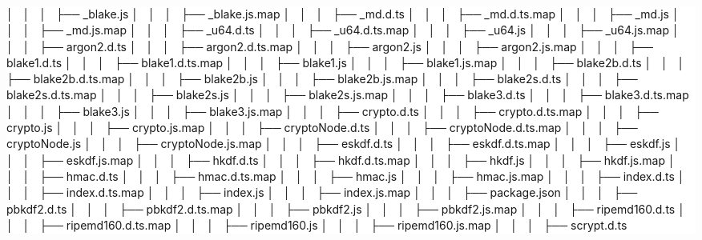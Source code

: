 │   │       │   ├── _blake.js
│   │       │   ├── _blake.js.map
│   │       │   ├── _md.d.ts
│   │       │   ├── _md.d.ts.map
│   │       │   ├── _md.js
│   │       │   ├── _md.js.map
│   │       │   ├── _u64.d.ts
│   │       │   ├── _u64.d.ts.map
│   │       │   ├── _u64.js
│   │       │   ├── _u64.js.map
│   │       │   ├── argon2.d.ts
│   │       │   ├── argon2.d.ts.map
│   │       │   ├── argon2.js
│   │       │   ├── argon2.js.map
│   │       │   ├── blake1.d.ts
│   │       │   ├── blake1.d.ts.map
│   │       │   ├── blake1.js
│   │       │   ├── blake1.js.map
│   │       │   ├── blake2b.d.ts
│   │       │   ├── blake2b.d.ts.map
│   │       │   ├── blake2b.js
│   │       │   ├── blake2b.js.map
│   │       │   ├── blake2s.d.ts
│   │       │   ├── blake2s.d.ts.map
│   │       │   ├── blake2s.js
│   │       │   ├── blake2s.js.map
│   │       │   ├── blake3.d.ts
│   │       │   ├── blake3.d.ts.map
│   │       │   ├── blake3.js
│   │       │   ├── blake3.js.map
│   │       │   ├── crypto.d.ts
│   │       │   ├── crypto.d.ts.map
│   │       │   ├── crypto.js
│   │       │   ├── crypto.js.map
│   │       │   ├── cryptoNode.d.ts
│   │       │   ├── cryptoNode.d.ts.map
│   │       │   ├── cryptoNode.js
│   │       │   ├── cryptoNode.js.map
│   │       │   ├── eskdf.d.ts
│   │       │   ├── eskdf.d.ts.map
│   │       │   ├── eskdf.js
│   │       │   ├── eskdf.js.map
│   │       │   ├── hkdf.d.ts
│   │       │   ├── hkdf.d.ts.map
│   │       │   ├── hkdf.js
│   │       │   ├── hkdf.js.map
│   │       │   ├── hmac.d.ts
│   │       │   ├── hmac.d.ts.map
│   │       │   ├── hmac.js
│   │       │   ├── hmac.js.map
│   │       │   ├── index.d.ts
│   │       │   ├── index.d.ts.map
│   │       │   ├── index.js
│   │       │   ├── index.js.map
│   │       │   ├── package.json
│   │       │   ├── pbkdf2.d.ts
│   │       │   ├── pbkdf2.d.ts.map
│   │       │   ├── pbkdf2.js
│   │       │   ├── pbkdf2.js.map
│   │       │   ├── ripemd160.d.ts
│   │       │   ├── ripemd160.d.ts.map
│   │       │   ├── ripemd160.js
│   │       │   ├── ripemd160.js.map
│   │       │   ├── scrypt.d.ts